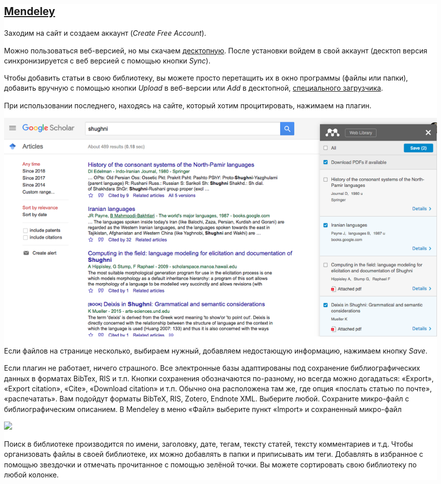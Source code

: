 ## [Mendeley](https://www.mendeley.com)

Заходим на сайт и создаем аккаунт \(_Create Free Account_\).

Можно пользоваться веб-версией, но мы скачаем [десктопную](https://www.mendeley.com/download-desktop/). После установки войдем в свой аккаунт \(десктоп версия синхронизируется с веб версией с помощью кнопки _Sync_\).

Чтобы добавить статьи в свою библиотеку, вы можете просто перетащить их в окно программы \(файлы или папки\), добавить вручную c помощью кнопки _Upload_ в веб-версии или _Add_ в десктопной, [специального загрузчика](https://www.mendeley.com/reference-management/web-importer#id_1).

При использовании последнего, находясь на сайте, который хотим процитировать, нажимаем на плагин.

![](/assets/bib4.png)

Если файлов на странице несколько, выбираем нужный, добавляем недостающую информацию, нажимаем кнопку _Save_.

Если плагин не работает, ничего страшного. Все электронные базы адаптированы под сохранение библиографических данных в форматах BibTex, RIS и т.п. Кнопки сохранения обозначаются по-разному, но всегда можно догадаться: «Export», «Export citation», «Cite», «Download citation» и т.п. Обычно она расположена там же, где опция «послать статью по почте», «распечатать». Вам подойдут форматы BibTeX, RIS, Zotero, Endnote XML. Выберите любой. Сохраните микро-файл с библиографическим описанием. В Mendeley в меню «Файл» выберите пункт «Import» и сохраненный микро-файл

![](/assets/bib5)

Поиск в библиотеке производится по имени, заголовку, дате, тегам, тексту статей, тексту комментариев и т.д. Чтобы организовать файлы в своей библиотеке, их можно добавлять в папки и приписывать им теги. Добавлять в избранное с помощью звездочки и отмечать прочитанное с помощью зелёной точки. Вы можете сортировать свою библиотеку по любой колонке.
